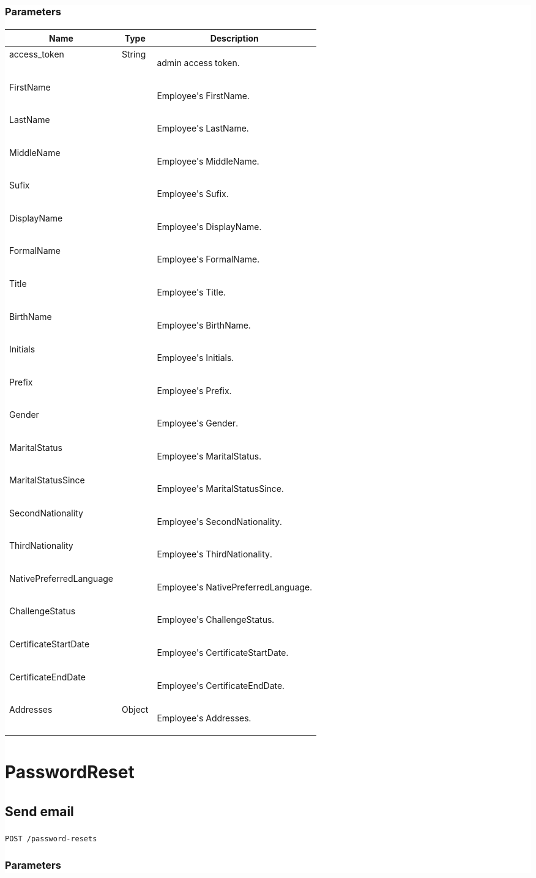 
### Parameters

| Name    | Type      | Description                          |
|---------|-----------|--------------------------------------|
| access_token			| String			|  <p>admin access token.</p>							|
| FirstName			| 			|  <p>Employee's FirstName.</p>							|
| LastName			| 			|  <p>Employee's LastName.</p>							|
| MiddleName			| 			|  <p>Employee's MiddleName.</p>							|
| Sufix			| 			|  <p>Employee's Sufix.</p>							|
| DisplayName			| 			|  <p>Employee's DisplayName.</p>							|
| FormalName			| 			|  <p>Employee's FormalName.</p>							|
| Title			| 			|  <p>Employee's Title.</p>							|
| BirthName			| 			|  <p>Employee's BirthName.</p>							|
| Initials			| 			|  <p>Employee's Initials.</p>							|
| Prefix			| 			|  <p>Employee's Prefix.</p>							|
| Gender			| 			|  <p>Employee's Gender.</p>							|
| MaritalStatus			| 			|  <p>Employee's MaritalStatus.</p>							|
| MaritalStatusSince			| 			|  <p>Employee's MaritalStatusSince.</p>							|
| SecondNationality			| 			|  <p>Employee's SecondNationality.</p>							|
| ThirdNationality			| 			|  <p>Employee's ThirdNationality.</p>							|
| NativePreferredLanguage			| 			|  <p>Employee's NativePreferredLanguage.</p>							|
| ChallengeStatus			| 			|  <p>Employee's ChallengeStatus.</p>							|
| CertificateStartDate			| 			|  <p>Employee's CertificateStartDate.</p>							|
| CertificateEndDate			| 			|  <p>Employee's CertificateEndDate.</p>							|
| Addresses			| Object			|  <p>Employee's Addresses.</p>							|

# PasswordReset

## Send email



	POST /password-resets


### Parameters
